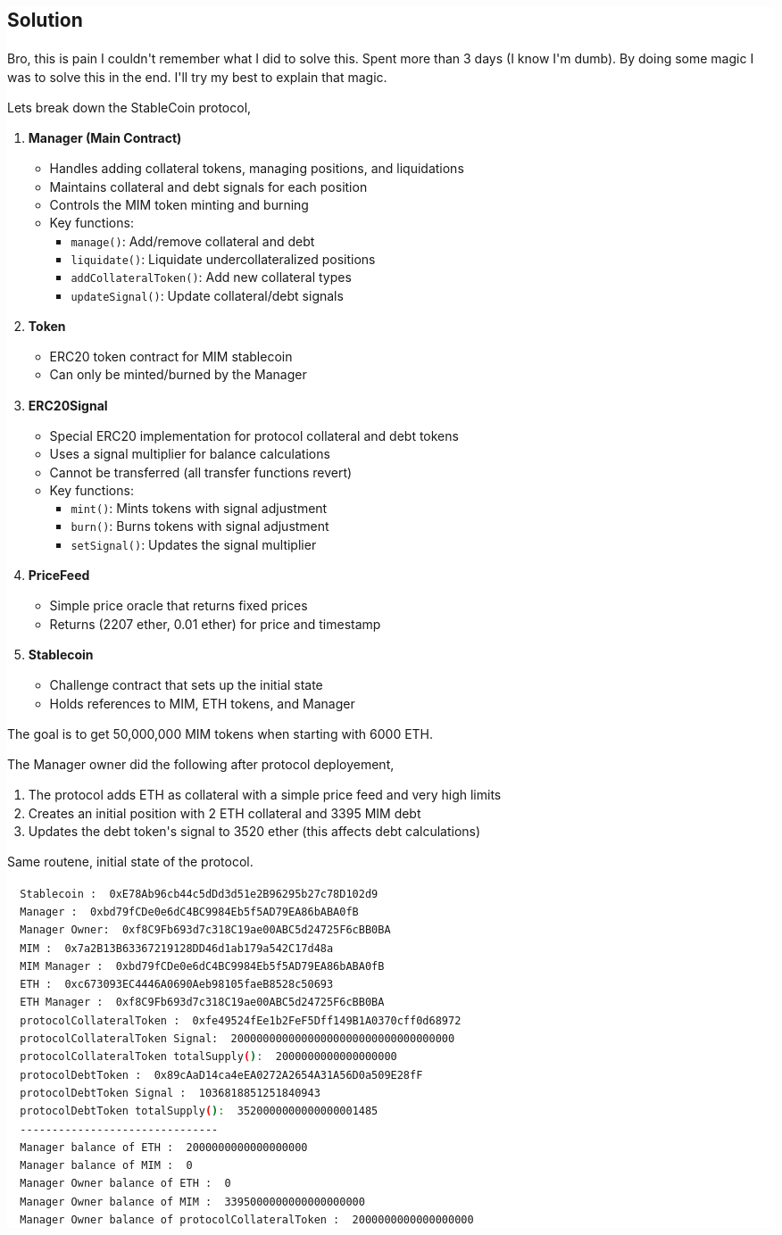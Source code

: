 ## Solution

Bro, this is pain I couldn't remember what I did to solve this. Spent more than 3 days (I know I'm dumb). By doing some magic I was to solve this in the end. I'll try my best to explain that magic. 

Lets break down the StableCoin protocol,

1. **Manager (Main Contract)**
   - Handles adding collateral tokens, managing positions, and liquidations
   - Maintains collateral and debt signals for each position
   - Controls the MIM token minting and burning
   - Key functions:
     - `manage()`: Add/remove collateral and debt
     - `liquidate()`: Liquidate undercollateralized positions
     - `addCollateralToken()`: Add new collateral types
     - `updateSignal()`: Update collateral/debt signals

2. **Token**
   - ERC20 token contract for MIM stablecoin
   - Can only be minted/burned by the Manager

3. **ERC20Signal**
   - Special ERC20 implementation for protocol collateral and debt tokens
   - Uses a signal multiplier for balance calculations
   - Cannot be transferred (all transfer functions revert)
   - Key functions:
     - `mint()`: Mints tokens with signal adjustment
     - `burn()`: Burns tokens with signal adjustment
     - `setSignal()`: Updates the signal multiplier

4. **PriceFeed**
   - Simple price oracle that returns fixed prices
   - Returns (2207 ether, 0.01 ether) for price and timestamp

5. **Stablecoin**
   - Challenge contract that sets up the initial state
   - Holds references to MIM, ETH tokens, and Manager

The goal is to get 50,000,000 MIM tokens when starting with 6000 ETH.

The Manager owner did the following after protocol deployement, 
 
1. The protocol adds ETH as collateral with a simple price feed and very high limits
2. Creates an initial position with 2 ETH collateral and 3395 MIM debt
3. Updates the debt token's signal to 3520 ether (this affects debt calculations)

Same routene, initial state of the protocol.

```bash
  Stablecoin :  0xE78Ab96cb44c5dDd3d51e2B96295b27c78D102d9
  Manager :  0xbd79fCDe0e6dC4BC9984Eb5f5AD79EA86bABA0fB
  Manager Owner:  0xf8C9Fb693d7c318C19ae00ABC5d24725F6cBB0BA
  MIM :  0x7a2B13B63367219128DD46d1ab179a542C17d48a
  MIM Manager :  0xbd79fCDe0e6dC4BC9984Eb5f5AD79EA86bABA0fB
  ETH :  0xc673093EC4446A0690Aeb98105faeB8528c50693
  ETH Manager :  0xf8C9Fb693d7c318C19ae00ABC5d24725F6cBB0BA
  protocolCollateralToken :  0xfe49524fEe1b2FeF5Dff149B1A0370cff0d68972
  protocolCollateralToken Signal:  20000000000000000000000000000000000
  protocolCollateralToken totalSupply():  2000000000000000000
  protocolDebtToken :  0x89cAaD14ca4eEA0272A2654A31A56D0a509E28fF
  protocolDebtToken Signal :  1036818851251840943
  protocolDebtToken totalSupply():  3520000000000000001485
  -------------------------------
  Manager balance of ETH :  2000000000000000000
  Manager balance of MIM :  0
  Manager Owner balance of ETH :  0
  Manager Owner balance of MIM :  3395000000000000000000
  Manager Owner balance of protocolCollateralToken :  2000000000000000000
```